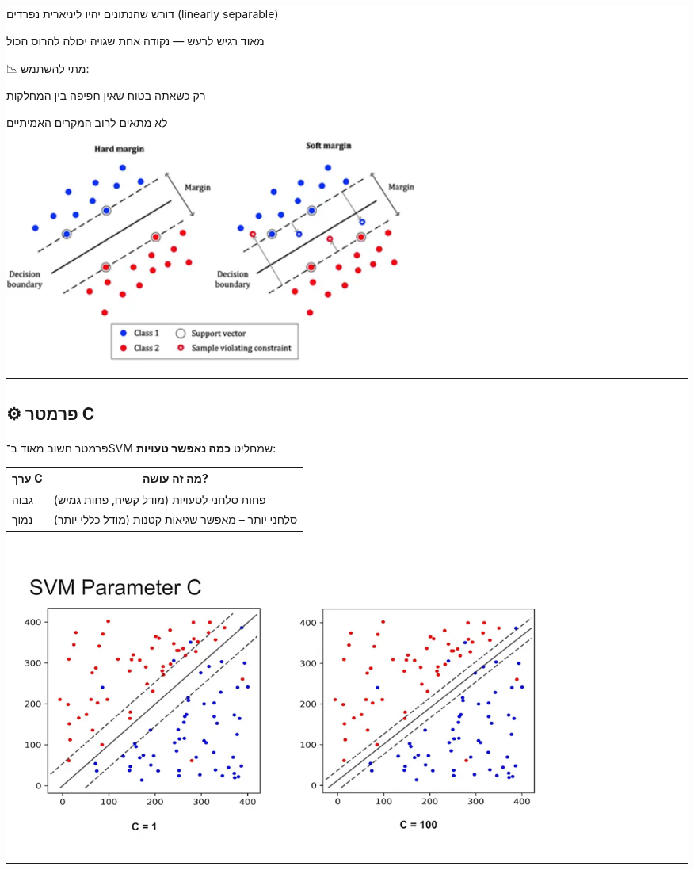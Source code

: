 דורש שהנתונים יהיו ליניארית נפרדים (linearly separable)
  
מאוד רגיש לרעש — נקודה אחת שגויה יכולה להרוס הכול
  
📉 מתי להשתמש:
  
רק כשאתה בטוח שאין חפיפה בין המחלקות
  
לא מתאים לרוב המקרים האמיתיים
  
<img src="svm4.png" style="width: 60%"/>
  
---
  
## ⚙️ פרמטר C
  
פרמטר חשוב מאוד ב־SVM שמחליט **כמה נאפשר טעויות**:
  
| ערך C | מה זה עושה? |
|-------|---------------|
| גבוה  | פחות סלחני לטעויות (מודל קשיח, פחות גמיש) |
| נמוך  | סלחני יותר – מאפשר שגיאות קטנות (מודל כללי יותר) |
  
<img src="svm5.png" style="width: 80%"/>
  
---
